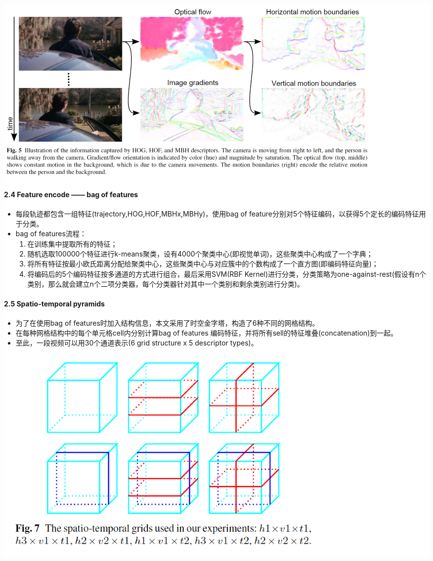 ![16](images/16.png)

#### 2.4 Feature encode —— bag of features

- 每段轨迹都包含一组特征(trajectory,HOG,HOF,MBHx,MBHy)，使用bag of feature分别对5个特征编码，以获得5个定长的编码特征用于分类。
- bag of features流程：
   1. 在训练集中提取所有的特征；
   2. 随机选取100000个特征进行k-means聚类，设有4000个聚类中心(即视觉单词)，这些聚类中心构成了一个字典；
   3. 将所有特征按最小欧氏距离分配给聚类中心，这些聚类中心与对应簇中的个数构成了一个直方图(即编码特征向量)；
   4. 将编码后的5个编码特征按多通道的方式进行组合，最后采用SVM(RBF Kernel)进行分类，分类策略为one-against-rest(假设有n个类别，那么就会建立n个二项分类器，每个分类器针对其中一个类别和剩余类别进行分类)。

#### 2.5 Spatio-temporal pyramids

- 为了在使用bag of features时加入结构信息，本文采用了时空金字塔，构造了6种不同的网格结构。
- 在每种网格结构中的每个单元格cell内分别计算bag of features 编码特征，并将所有sell的特征堆叠(concatenation)到一起。
- 至此，一段视频可以用30个通道表示(6 grid structure x 5 descriptor types)。

![17](images/17.png)
